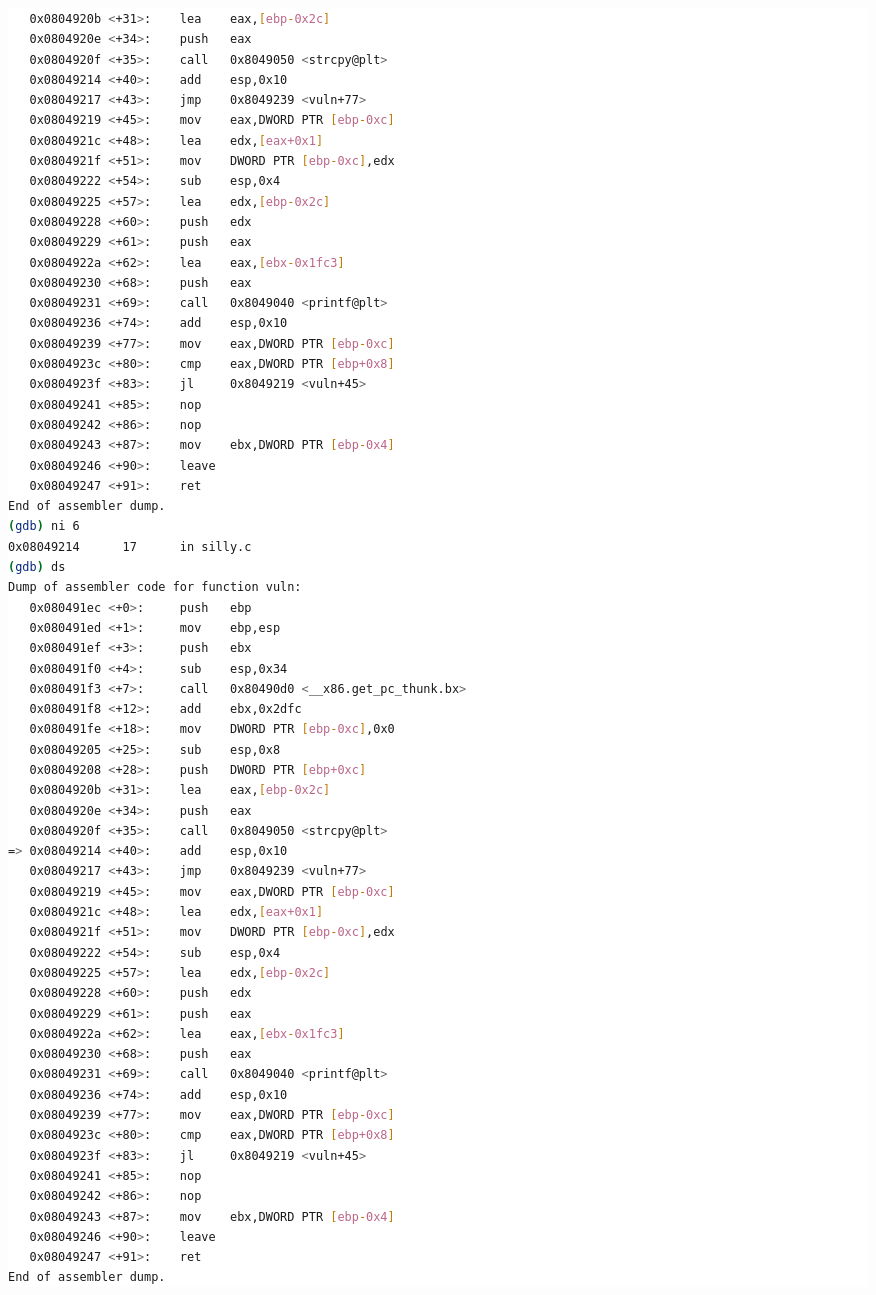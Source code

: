 ```sh
   0x0804920b <+31>:    lea    eax,[ebp-0x2c]
   0x0804920e <+34>:    push   eax
   0x0804920f <+35>:    call   0x8049050 <strcpy@plt>
   0x08049214 <+40>:    add    esp,0x10
   0x08049217 <+43>:    jmp    0x8049239 <vuln+77>
   0x08049219 <+45>:    mov    eax,DWORD PTR [ebp-0xc]
   0x0804921c <+48>:    lea    edx,[eax+0x1]
   0x0804921f <+51>:    mov    DWORD PTR [ebp-0xc],edx
   0x08049222 <+54>:    sub    esp,0x4
   0x08049225 <+57>:    lea    edx,[ebp-0x2c]
   0x08049228 <+60>:    push   edx
   0x08049229 <+61>:    push   eax
   0x0804922a <+62>:    lea    eax,[ebx-0x1fc3]
   0x08049230 <+68>:    push   eax
   0x08049231 <+69>:    call   0x8049040 <printf@plt>
   0x08049236 <+74>:    add    esp,0x10
   0x08049239 <+77>:    mov    eax,DWORD PTR [ebp-0xc]
   0x0804923c <+80>:    cmp    eax,DWORD PTR [ebp+0x8]
   0x0804923f <+83>:    jl     0x8049219 <vuln+45>
   0x08049241 <+85>:    nop
   0x08049242 <+86>:    nop
   0x08049243 <+87>:    mov    ebx,DWORD PTR [ebp-0x4]
   0x08049246 <+90>:    leave
   0x08049247 <+91>:    ret
End of assembler dump.
(gdb) ni 6
0x08049214      17      in silly.c
(gdb) ds
Dump of assembler code for function vuln:
   0x080491ec <+0>:     push   ebp
   0x080491ed <+1>:     mov    ebp,esp
   0x080491ef <+3>:     push   ebx
   0x080491f0 <+4>:     sub    esp,0x34
   0x080491f3 <+7>:     call   0x80490d0 <__x86.get_pc_thunk.bx>
   0x080491f8 <+12>:    add    ebx,0x2dfc
   0x080491fe <+18>:    mov    DWORD PTR [ebp-0xc],0x0
   0x08049205 <+25>:    sub    esp,0x8
   0x08049208 <+28>:    push   DWORD PTR [ebp+0xc]
   0x0804920b <+31>:    lea    eax,[ebp-0x2c]
   0x0804920e <+34>:    push   eax
   0x0804920f <+35>:    call   0x8049050 <strcpy@plt>
=> 0x08049214 <+40>:    add    esp,0x10
   0x08049217 <+43>:    jmp    0x8049239 <vuln+77>
   0x08049219 <+45>:    mov    eax,DWORD PTR [ebp-0xc]
   0x0804921c <+48>:    lea    edx,[eax+0x1]
   0x0804921f <+51>:    mov    DWORD PTR [ebp-0xc],edx
   0x08049222 <+54>:    sub    esp,0x4
   0x08049225 <+57>:    lea    edx,[ebp-0x2c]
   0x08049228 <+60>:    push   edx
   0x08049229 <+61>:    push   eax
   0x0804922a <+62>:    lea    eax,[ebx-0x1fc3]
   0x08049230 <+68>:    push   eax
   0x08049231 <+69>:    call   0x8049040 <printf@plt>
   0x08049236 <+74>:    add    esp,0x10
   0x08049239 <+77>:    mov    eax,DWORD PTR [ebp-0xc]
   0x0804923c <+80>:    cmp    eax,DWORD PTR [ebp+0x8]
   0x0804923f <+83>:    jl     0x8049219 <vuln+45>
   0x08049241 <+85>:    nop
   0x08049242 <+86>:    nop
   0x08049243 <+87>:    mov    ebx,DWORD PTR [ebp-0x4]
   0x08049246 <+90>:    leave
   0x08049247 <+91>:    ret
End of assembler dump.
```